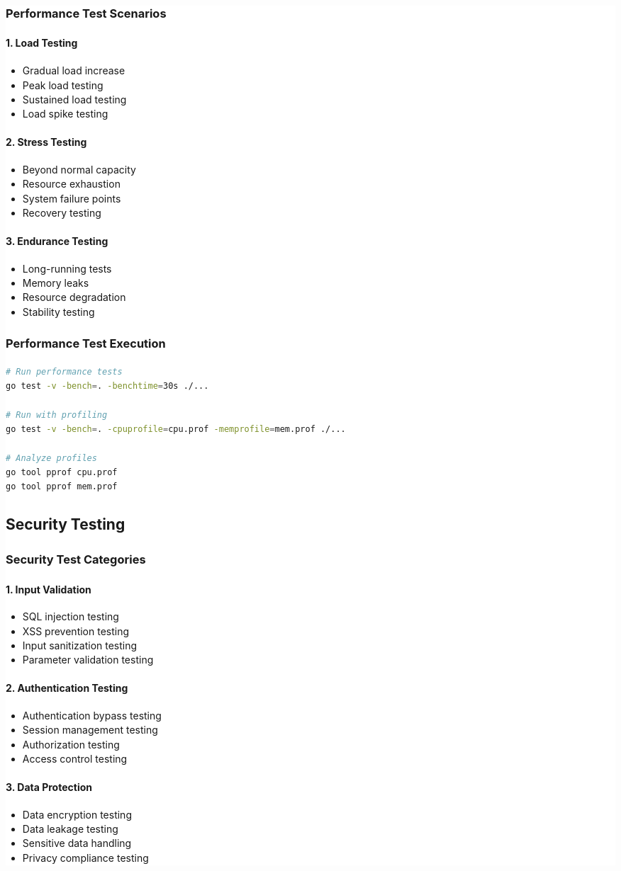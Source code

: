 ### Performance Test Scenarios

#### 1. Load Testing
- Gradual load increase
- Peak load testing
- Sustained load testing
- Load spike testing

#### 2. Stress Testing
- Beyond normal capacity
- Resource exhaustion
- System failure points
- Recovery testing

#### 3. Endurance Testing
- Long-running tests
- Memory leaks
- Resource degradation
- Stability testing

### Performance Test Execution

```bash
# Run performance tests
go test -v -bench=. -benchtime=30s ./...

# Run with profiling
go test -v -bench=. -cpuprofile=cpu.prof -memprofile=mem.prof ./...

# Analyze profiles
go tool pprof cpu.prof
go tool pprof mem.prof
```

## Security Testing

### Security Test Categories

#### 1. Input Validation
- SQL injection testing
- XSS prevention testing
- Input sanitization testing
- Parameter validation testing

#### 2. Authentication Testing
- Authentication bypass testing
- Session management testing
- Authorization testing
- Access control testing

#### 3. Data Protection
- Data encryption testing
- Data leakage testing
- Sensitive data handling
- Privacy compliance testing
